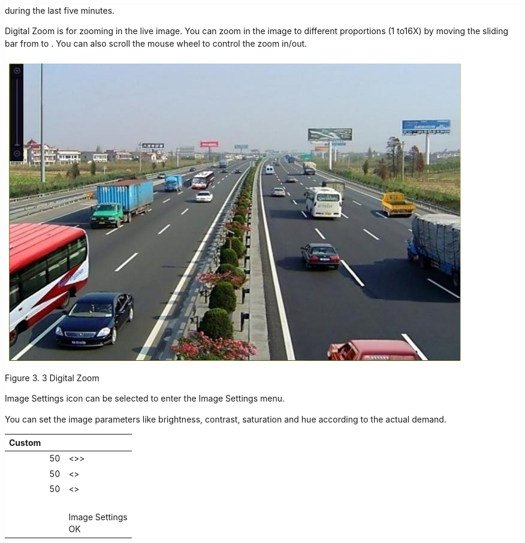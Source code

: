 during the last five minutes.

Digital Zoom is for zooming in the live image. You can zoom in the image to different proportions (1 to16X) by moving the sliding bar from to . You can also scroll the mouse wheel to control the zoom in/out.

![](_page_46_Picture_1.jpeg)

Figure 3. 3 Digital Zoom

Image Settings icon can be selected to enter the Image Settings menu.

You can set the image parameters like brightness, contrast, saturation and hue according to the actual demand.

| Custom |    |                      |
|--------|----|----------------------|
|        | 50 | <>>                  |
|        | 50 | <>                   |
|        | 50 | <>                   |
|        |    |                      |
|        |    |                      |
|        |    |                      |
|        |    |                      |
|        |    | Image Settings<br>OK |
